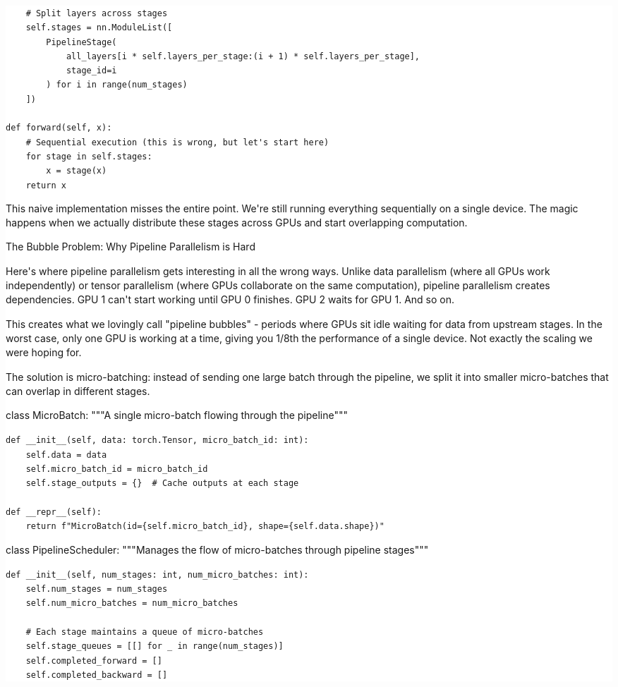        # Split layers across stages
        self.stages = nn.ModuleList([
            PipelineStage(
                all_layers[i * self.layers_per_stage:(i + 1) * self.layers_per_stage],
                stage_id=i
            ) for i in range(num_stages)
        ])
        
    def forward(self, x):
        # Sequential execution (this is wrong, but let's start here)
        for stage in self.stages:
            x = stage(x)
        return x


This naive implementation misses the entire point. We're still running everything sequentially on a single device. The magic happens when we actually distribute these stages across GPUs and start overlapping computation.

The Bubble Problem: Why Pipeline Parallelism is Hard

Here's where pipeline parallelism gets interesting in all the wrong ways. Unlike data parallelism (where all GPUs work independently) or tensor parallelism (where GPUs collaborate on the same computation), pipeline parallelism creates dependencies. GPU 1 can't start working until GPU 0 finishes. GPU 2 waits for GPU 1. And so on.

This creates what we lovingly call "pipeline bubbles" - periods where GPUs sit idle waiting for data from upstream stages. In the worst case, only one GPU is working at a time, giving you 1/8th the performance of a single device. Not exactly the scaling we were hoping for.

The solution is micro-batching: instead of sending one large batch through the pipeline, we split it into smaller micro-batches that can overlap in different stages.

class MicroBatch:
    """A single micro-batch flowing through the pipeline"""
    
    def __init__(self, data: torch.Tensor, micro_batch_id: int):
        self.data = data
        self.micro_batch_id = micro_batch_id
        self.stage_outputs = {}  # Cache outputs at each stage
        
    def __repr__(self):
        return f"MicroBatch(id={self.micro_batch_id}, shape={self.data.shape})"

class PipelineScheduler:
    """Manages the flow of micro-batches through pipeline stages"""
    
    def __init__(self, num_stages: int, num_micro_batches: int):
        self.num_stages = num_stages
        self.num_micro_batches = num_micro_batches
        
        # Each stage maintains a queue of micro-batches
        self.stage_queues = [[] for _ in range(num_stages)]
        self.completed_forward = []
        self.completed_backward = []
        